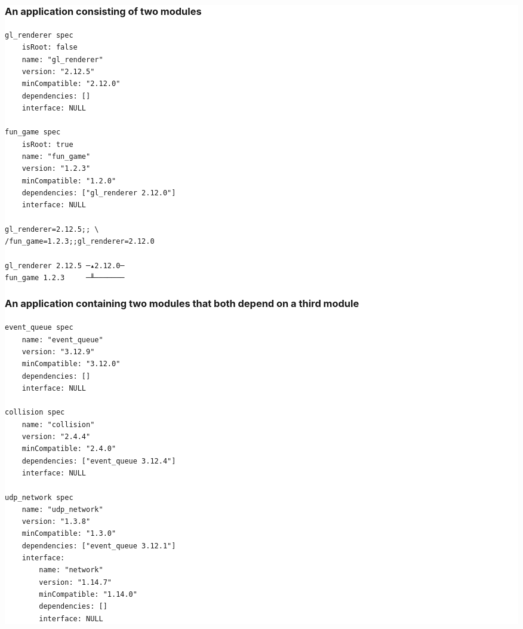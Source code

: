 
### An application consisting of two modules

    gl_renderer spec
        isRoot: false
        name: "gl_renderer"
        version: "2.12.5"
        minCompatible: "2.12.0"
        dependencies: []
        interface: NULL

    fun_game spec
        isRoot: true
        name: "fun_game"
        version: "1.2.3"
        minCompatible: "1.2.0"
        dependencies: ["gl_renderer 2.12.0"]
        interface: NULL

    gl_renderer=2.12.5;; \
    /fun_game=1.2.3;;gl_renderer=2.12.0

    gl_renderer 2.12.5 ─▴2.12.0─
    fun_game 1.2.3     ─╨───────


### An application containing two modules that both depend on a third module

    event_queue spec
        name: "event_queue"
        version: "3.12.9"
        minCompatible: "3.12.0"
        dependencies: []
        interface: NULL

    collision spec
        name: "collision"
        version: "2.4.4"
        minCompatible: "2.4.0"
        dependencies: ["event_queue 3.12.4"]
        interface: NULL

    udp_network spec
        name: "udp_network"
        version: "1.3.8"
        minCompatible: "1.3.0"
        dependencies: ["event_queue 3.12.1"]
        interface:
            name: "network"
            version: "1.14.7"
            minCompatible: "1.14.0"
            dependencies: []
            interface: NULL
